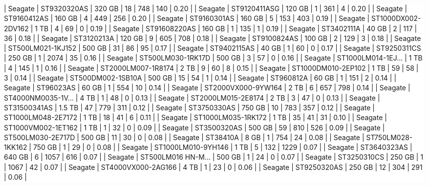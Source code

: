 | Seagate   | ST9320320AS        | 320 GB | 18      | 748   | 140   | 0.20   |
| Seagate   | ST9120411ASG       | 120 GB | 1       | 361   | 4     | 0.20   |
| Seagate   | ST9160412AS        | 160 GB | 4       | 449   | 256   | 0.20   |
| Seagate   | ST9160301AS        | 160 GB | 5       | 153   | 403   | 0.19   |
| Seagate   | ST1000DX002-2DV162 | 1 TB   | 4       | 69    | 0     | 0.19   |
| Seagate   | ST91608220AS       | 160 GB | 1       | 135   | 1     | 0.19   |
| Seagate   | ST3402111A         | 40 GB  | 2       | 117   | 36    | 0.18   |
| Seagate   | ST3120213A         | 120 GB | 9       | 605   | 708   | 0.18   |
| Seagate   | ST9100824AS        | 100 GB | 2       | 129   | 3     | 0.18   |
| Seagate   | ST500LM021-1KJ152  | 500 GB | 31      | 86    | 95    | 0.17   |
| Seagate   | ST9402115AS        | 40 GB  | 1       | 60    | 0     | 0.17   |
| Seagate   | ST9250311CS        | 250 GB | 1       | 2074  | 35    | 0.16   |
| Seagate   | ST500LM030-1RK17D  | 500 GB | 3       | 57    | 0     | 0.16   |
| Seagate   | ST1000LM014-1EJ... | 1 TB   | 4       | 145   | 1     | 0.16   |
| Seagate   | ST2000LM007-1R8174 | 2 TB   | 9       | 60    | 8     | 0.15   |
| Seagate   | ST1000DM010-2EP102 | 1 TB   | 59      | 58    | 3     | 0.14   |
| Seagate   | ST500DM002-1SB10A  | 500 GB | 15      | 54    | 1     | 0.14   |
| Seagate   | ST960812A          | 60 GB  | 1       | 151   | 2     | 0.14   |
| Seagate   | ST96023AS          | 60 GB  | 1       | 554   | 10    | 0.14   |
| Seagate   | ST2000VX000-9YW164 | 2 TB   | 6       | 657   | 798   | 0.14   |
| Seagate   | ST4000NM0035-1V... | 4 TB   | 1       | 48    | 0     | 0.13   |
| Seagate   | ST2000LM015-2E8174 | 2 TB   | 3       | 47    | 0     | 0.13   |
| Seagate   | ST31500341AS       | 1.5 TB | 47      | 779   | 311   | 0.12   |
| Seagate   | ST3750330AS        | 750 GB | 10      | 783   | 357   | 0.12   |
| Seagate   | ST1000LM048-2E7172 | 1 TB   | 18      | 41    | 6     | 0.11   |
| Seagate   | ST1000LM035-1RK172 | 1 TB   | 35      | 41    | 31    | 0.10   |
| Seagate   | ST1000VM002-1ET162 | 1 TB   | 1       | 32    | 0     | 0.09   |
| Seagate   | ST3500320AS        | 500 GB | 59      | 810   | 526   | 0.09   |
| Seagate   | ST500LM030-2E717D  | 500 GB | 11      | 30    | 0     | 0.08   |
| Seagate   | ST38410A           | 8 GB   | 1       | 754   | 24    | 0.08   |
| Seagate   | ST750LM028-1KK162  | 750 GB | 1       | 29    | 0     | 0.08   |
| Seagate   | ST1000LM010-9YH146 | 1 TB   | 5       | 132   | 1229  | 0.07   |
| Seagate   | ST3640323AS        | 640 GB | 6       | 1057  | 616   | 0.07   |
| Seagate   | ST500LM016 HN-M... | 500 GB | 1       | 24    | 0     | 0.07   |
| Seagate   | ST3250310CS        | 250 GB | 1       | 1067  | 42    | 0.07   |
| Seagate   | ST4000VX000-2AG166 | 4 TB   | 1       | 23    | 0     | 0.06   |
| Seagate   | ST9250320AS        | 250 GB | 12      | 304   | 291   | 0.06   |